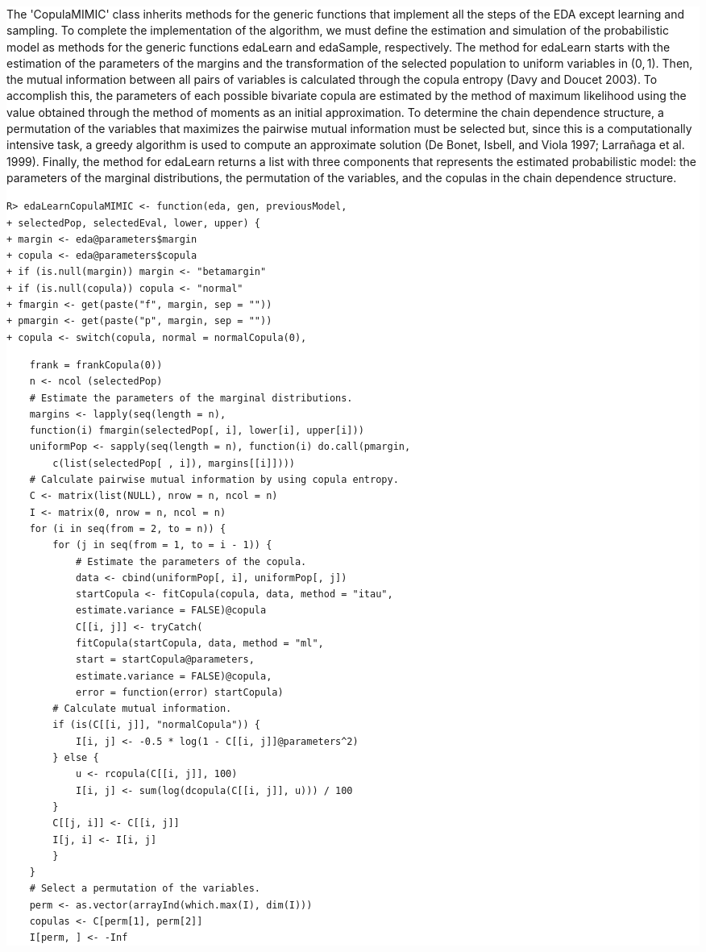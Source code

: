 The 'CopulaMIMIC' class inherits methods for the generic functions that implement all the steps of the EDA except learning and sampling. To complete the implementation of the algorithm, we must define the estimation and simulation of the probabilistic model as methods for the generic functions edaLearn and edaSample, respectively.
The method for edaLearn starts with the estimation of the parameters of the margins and the transformation of the selected population to uniform variables in $(0,1)$. Then, the mutual information between all pairs of variables is calculated through the copula entropy (Davy and Doucet 2003). To accomplish this, the parameters of each possible bivariate copula are estimated by the method of maximum likelihood using the value obtained through the method of moments as an initial approximation. To determine the chain dependence structure, a permutation of the variables that maximizes the pairwise mutual information must be selected but, since this is a computationally intensive task, a greedy algorithm is used to compute an approximate solution (De Bonet, Isbell, and Viola 1997; Larrañaga et al. 1999). Finally, the method for edaLearn returns a list with three components that represents the estimated probabilistic model: the parameters of the marginal distributions, the permutation of the variables, and the copulas in the chain dependence structure.

```
R> edaLearnCopulaMIMIC <- function(eda, gen, previousModel,
+ selectedPop, selectedEval, lower, upper) {
+ margin <- eda@parameters$margin
+ copula <- eda@parameters$copula
+ if (is.null(margin)) margin <- "betamargin"
+ if (is.null(copula)) copula <- "normal"
+ fmargin <- get(paste("f", margin, sep = ""))
+ pmargin <- get(paste("p", margin, sep = ""))
+ copula <- switch(copula, normal = normalCopula(0),
```

```
    frank = frankCopula(0))
    n <- ncol (selectedPop)
    # Estimate the parameters of the marginal distributions.
    margins <- lapply(seq(length = n),
    function(i) fmargin(selectedPop[, i], lower[i], upper[i]))
    uniformPop <- sapply(seq(length = n), function(i) do.call(pmargin,
        c(list(selectedPop[ , i]), margins[[i]])))
    # Calculate pairwise mutual information by using copula entropy.
    C <- matrix(list(NULL), nrow = n, ncol = n)
    I <- matrix(0, nrow = n, ncol = n)
    for (i in seq(from = 2, to = n)) {
        for (j in seq(from = 1, to = i - 1)) {
            # Estimate the parameters of the copula.
            data <- cbind(uniformPop[, i], uniformPop[, j])
            startCopula <- fitCopula(copula, data, method = "itau",
            estimate.variance = FALSE)@copula
            C[[i, j]] <- tryCatch(
            fitCopula(startCopula, data, method = "ml",
            start = startCopula@parameters,
            estimate.variance = FALSE)@copula,
            error = function(error) startCopula)
        # Calculate mutual information.
        if (is(C[[i, j]], "normalCopula")) {
            I[i, j] <- -0.5 * log(1 - C[[i, j]]@parameters^2)
        } else {
            u <- rcopula(C[[i, j]], 100)
            I[i, j] <- sum(log(dcopula(C[[i, j]], u))) / 100
        }
        C[[j, i]] <- C[[i, j]]
        I[j, i] <- I[i, j]
        }
    }
    # Select a permutation of the variables.
    perm <- as.vector(arrayInd(which.max(I), dim(I)))
    copulas <- C[perm[1], perm[2]]
    I[perm, ] <- -Inf
```